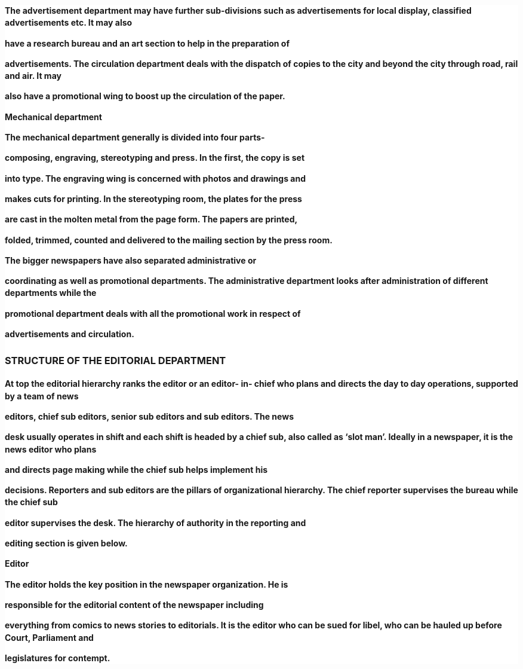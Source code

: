 **The advertisement department may have further sub-divisions such as advertisements for local display, classified advertisements etc. It may also**

**have a research bureau and an art section to help in the preparation of**

**advertisements. The circulation department deals with the dispatch of copies to the city and beyond the city through road, rail and air. It may**

**also have a promotional wing to boost up the circulation of the paper.**

**Mechanical department**

**The mechanical department generally is divided into four parts-**

**composing, engraving, stereotyping and press. In the first, the copy is set**

**into type. The engraving wing is concerned with photos and drawings and**

**makes cuts for printing. In the stereotyping room, the plates for the press**

**are cast in the molten metal from the page form. The papers are printed,**

**folded, trimmed, counted and delivered to the mailing section by the press room.**

**The bigger newspapers have also separated administrative or**

**coordinating as well as promotional departments. The administrative department looks after administration of different departments while the**

**promotional department deals with all the promotional work in respect of**

**advertisements and circulation.**

### STRUCTURE OF THE EDITORIAL DEPARTMENT

**At top the editorial hierarchy ranks the editor or an editor- in- chief who plans and directs the day to day operations, supported by a team of news**

**editors, chief sub editors, senior sub editors and sub editors. The news**

**desk usually operates in shift and each shift is headed by a chief sub, also called as ‘slot man’. Ideally in a newspaper, it is the news editor who plans**

**and directs page making while the chief sub helps implement his**

**decisions. Reporters and sub editors are the pillars of organizational hierarchy. The chief reporter supervises the bureau while the chief sub**

**editor supervises the desk. The hierarchy of authority in the reporting and**

**editing section is given below.**

**Editor**

**The editor holds the key position in the newspaper organization. He is**

**responsible for the editorial content of the newspaper including**

**everything from comics to news stories to editorials. It is the editor who can be sued for libel, who can be hauled up before Court, Parliament and**

**legislatures for contempt.**
